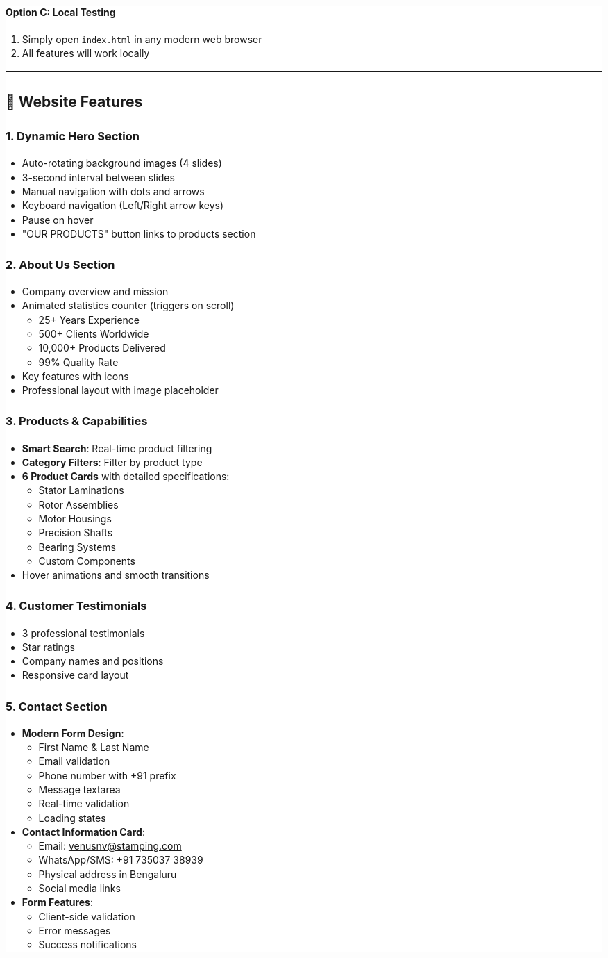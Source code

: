 #### **Option C: Local Testing**
1. Simply open `index.html` in any modern web browser
2. All features will work locally

---

## 🎨 Website Features

### **1. Dynamic Hero Section**
- Auto-rotating background images (4 slides)
- 3-second interval between slides
- Manual navigation with dots and arrows
- Keyboard navigation (Left/Right arrow keys)
- Pause on hover
- "OUR PRODUCTS" button links to products section

### **2. About Us Section**
- Company overview and mission
- Animated statistics counter (triggers on scroll)
  - 25+ Years Experience
  - 500+ Clients Worldwide
  - 10,000+ Products Delivered
  - 99% Quality Rate
- Key features with icons
- Professional layout with image placeholder

### **3. Products & Capabilities**
- **Smart Search**: Real-time product filtering
- **Category Filters**: Filter by product type
- **6 Product Cards** with detailed specifications:
  - Stator Laminations
  - Rotor Assemblies
  - Motor Housings
  - Precision Shafts
  - Bearing Systems
  - Custom Components
- Hover animations and smooth transitions

### **4. Customer Testimonials**
- 3 professional testimonials
- Star ratings
- Company names and positions
- Responsive card layout

### **5. Contact Section**
- **Modern Form Design**:
  - First Name & Last Name
  - Email validation
  - Phone number with +91 prefix
  - Message textarea
  - Real-time validation
  - Loading states
- **Contact Information Card**:
  - Email: venusnv@stamping.com
  - WhatsApp/SMS: +91 735037 38939
  - Physical address in Bengaluru
  - Social media links
- **Form Features**:
  - Client-side validation
  - Error messages
  - Success notifications